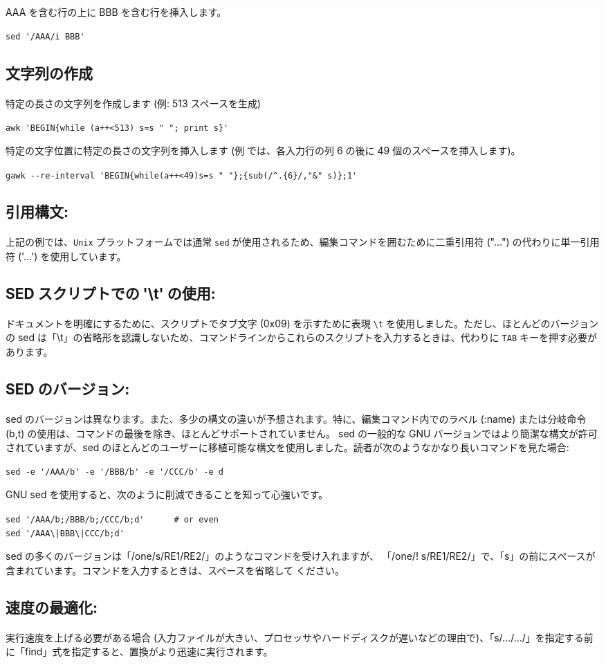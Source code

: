 
AAA を含む行の上に BBB を含む行を挿入します。
```
sed '/AAA/i BBB'
```



## 文字列の作成
特定の長さの文字列を作成します (例: 513 スペースを生成)
```
awk 'BEGIN{while (a++<513) s=s " "; print s}'
```


特定の文字位置に特定の長さの文字列を挿入します (例
では、各入力行の列 6 の後に 49 個のスペースを挿入します)。
```
gawk --re-interval 'BEGIN{while(a++<49)s=s " "};{sub(/^.{6}/,"&" s)};1'
```



## 引用構文: 
上記の例では、`Unix` プラットフォームでは通常 `sed` が使用されるため、編集コマンドを囲むために二重引用符 ("…") の代わりに単一引用符 ('…') を使用しています。



## SED スクリプトでの '\t' の使用: 
ドキュメントを明確にするために、スクリプトでタブ文字 (0x09) を示すために表現 `\t` を使用しました。ただし、ほとんどのバージョンの sed は「\t」の省略形を認識しないため、コマンドラインからこれらのスクリプトを入力するときは、代わりに `TAB` キーを押す必要があります。



## SED のバージョン: 
sed のバージョンは異なります。また、多少の構文の違いが予想されます。特に、編集コマンド内でのラベル (:name) または分岐命令 (b,t) の使用は、コマンドの最後を除き、ほとんどサポートされていません。
sed の一般的な GNU バージョンではより簡潔な構文が許可されていますが、sed のほとんどのユーザーに移植可能な構文を使用しました。読者が次のようなかなり長いコマンドを見た場合:

```
sed -e '/AAA/b' -e '/BBB/b' -e '/CCC/b' -e d
```


GNU sed を使用すると、次のように削減できることを知って心強いです。

```
sed '/AAA/b;/BBB/b;/CCC/b;d'      # or even
sed '/AAA\|BBB\|CCC/b;d'
```


sed の多くのバージョンは「/one/s/RE1/RE2/」のようなコマンドを受け入れますが、
「/one/! s/RE1/RE2/」で、「s」の前にスペースが含まれています。コマンドを入力するときは、スペースを省略して
ください。


## 速度の最適化: 
実行速度を上げる必要がある場合 (入力ファイルが大きい、プロセッサやハードディスクが遅いなどの理由で)、「s/…/…/」を指定する前に「find」式を指定すると、置換がより迅速に実行されます。
